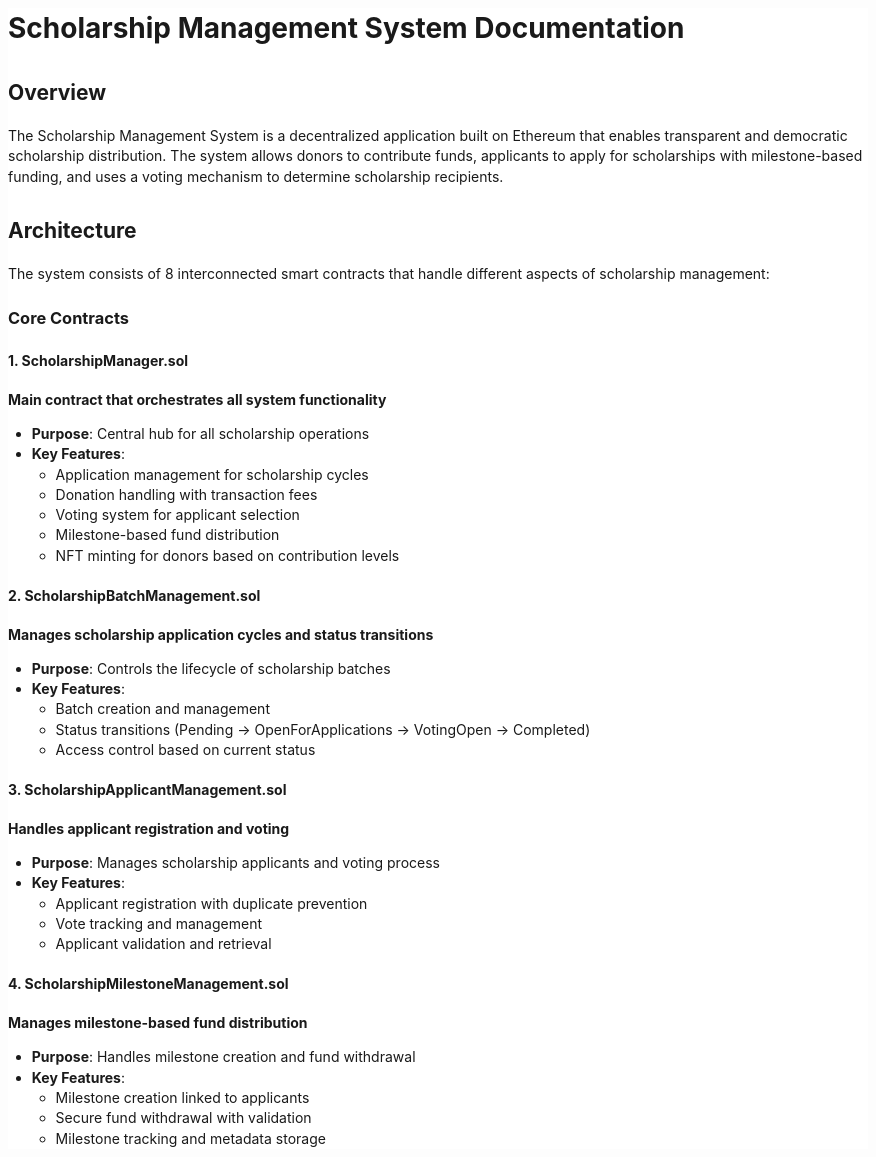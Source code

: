 # Scholarship Management System Documentation

## Overview

The Scholarship Management System is a decentralized application built on Ethereum that enables transparent and democratic scholarship distribution. The system allows donors to contribute funds, applicants to apply for scholarships with milestone-based funding, and uses a voting mechanism to determine scholarship recipients.

## Architecture

The system consists of 8 interconnected smart contracts that handle different aspects of scholarship management:

### Core Contracts

#### 1. ScholarshipManager.sol
**Main contract that orchestrates all system functionality**

- **Purpose**: Central hub for all scholarship operations
- **Key Features**:
  - Application management for scholarship cycles
  - Donation handling with transaction fees
  - Voting system for applicant selection
  - Milestone-based fund distribution
  - NFT minting for donors based on contribution levels

#### 2. ScholarshipBatchManagement.sol
**Manages scholarship application cycles and status transitions**

- **Purpose**: Controls the lifecycle of scholarship batches
- **Key Features**:
  - Batch creation and management
  - Status transitions (Pending → OpenForApplications → VotingOpen → Completed)
  - Access control based on current status

#### 3. ScholarshipApplicantManagement.sol
**Handles applicant registration and voting**

- **Purpose**: Manages scholarship applicants and voting process
- **Key Features**:
  - Applicant registration with duplicate prevention
  - Vote tracking and management
  - Applicant validation and retrieval

#### 4. ScholarshipMilestoneManagement.sol
**Manages milestone-based fund distribution**

- **Purpose**: Handles milestone creation and fund withdrawal
- **Key Features**:
  - Milestone creation linked to applicants
  - Secure fund withdrawal with validation
  - Milestone tracking and metadata storage
